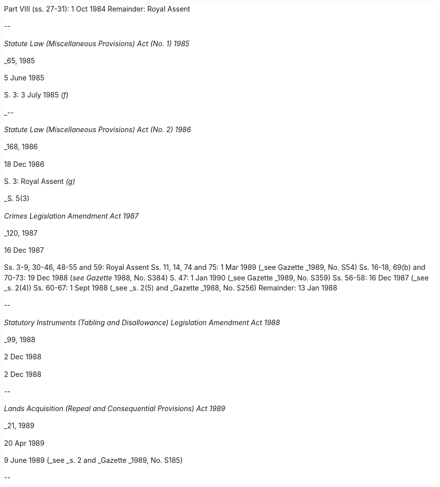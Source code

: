 Part VIII (ss. 
27-31): 1 Oct 1984
Remainder: Royal Assent


--

_Statute Law (Miscellaneous Provisions) Act (No. 1) 1985_

_65, 1985

5 June 1985

S. 3: 3 July 1985 _(f)_

_--

_Statute Law (Miscellaneous Provisions) Act (No. 2) 1986_

_168, 1986

18 Dec 1986

S. 3: Royal Assent _(g)_

_S. 5(3)

_Crimes Legislation Amendment Act 1987_

_120, 1987

16 Dec 1987

Ss. 3-9, 30-46, 
48-55 and 59: Royal Assent
Ss. 11, 14, 74 and 75: 1 Mar 1989 (_see Gazette _1989, No. S54)
Ss. 16-18, 69(b) and 70-73: 19 Dec 1988 (_see Gazette_ 1988, No. S384)
S. 47: 1 Jan 1990 (_see Gazette _1989, No. S359)
Ss. 56-58: 16 Dec 1987 (_see _s. 2(4))
Ss. 60-67: 1 Sept 1988 (_see _s. 2(5) and _Gazette _1988, No. S256)
Remainder: 13 Jan 1988


--

_Statutory Instruments (Tabling and Disallowance) Legislation Amendment Act 1988_

_99, 1988

2 Dec 1988

2 Dec 1988

--

_Lands Acquisition (Repeal and Consequential Provisions) Act 1989_

_21, 1989

20 Apr 1989

9 June 1989 (_see _s. 2 and _Gazette _1989, No. S185)

--
